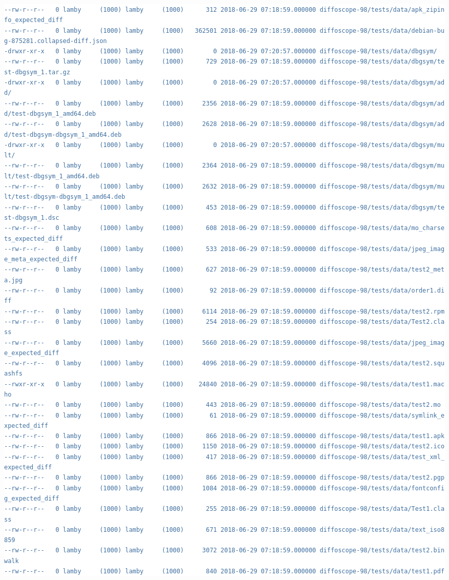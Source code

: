```diff
--rw-r--r--   0 lamby     (1000) lamby     (1000)      312 2018-06-29 07:18:59.000000 diffoscope-98/tests/data/apk_zipinfo_expected_diff
--rw-r--r--   0 lamby     (1000) lamby     (1000)   362501 2018-06-29 07:18:59.000000 diffoscope-98/tests/data/debian-bug-875281.collapsed-diff.json
-drwxr-xr-x   0 lamby     (1000) lamby     (1000)        0 2018-06-29 07:20:57.000000 diffoscope-98/tests/data/dbgsym/
--rw-r--r--   0 lamby     (1000) lamby     (1000)      729 2018-06-29 07:18:59.000000 diffoscope-98/tests/data/dbgsym/test-dbgsym_1.tar.gz
-drwxr-xr-x   0 lamby     (1000) lamby     (1000)        0 2018-06-29 07:20:57.000000 diffoscope-98/tests/data/dbgsym/add/
--rw-r--r--   0 lamby     (1000) lamby     (1000)     2356 2018-06-29 07:18:59.000000 diffoscope-98/tests/data/dbgsym/add/test-dbgsym_1_amd64.deb
--rw-r--r--   0 lamby     (1000) lamby     (1000)     2628 2018-06-29 07:18:59.000000 diffoscope-98/tests/data/dbgsym/add/test-dbgsym-dbgsym_1_amd64.deb
-drwxr-xr-x   0 lamby     (1000) lamby     (1000)        0 2018-06-29 07:20:57.000000 diffoscope-98/tests/data/dbgsym/mult/
--rw-r--r--   0 lamby     (1000) lamby     (1000)     2364 2018-06-29 07:18:59.000000 diffoscope-98/tests/data/dbgsym/mult/test-dbgsym_1_amd64.deb
--rw-r--r--   0 lamby     (1000) lamby     (1000)     2632 2018-06-29 07:18:59.000000 diffoscope-98/tests/data/dbgsym/mult/test-dbgsym-dbgsym_1_amd64.deb
--rw-r--r--   0 lamby     (1000) lamby     (1000)      453 2018-06-29 07:18:59.000000 diffoscope-98/tests/data/dbgsym/test-dbgsym_1.dsc
--rw-r--r--   0 lamby     (1000) lamby     (1000)      608 2018-06-29 07:18:59.000000 diffoscope-98/tests/data/mo_charsets_expected_diff
--rw-r--r--   0 lamby     (1000) lamby     (1000)      533 2018-06-29 07:18:59.000000 diffoscope-98/tests/data/jpeg_image_meta_expected_diff
--rw-r--r--   0 lamby     (1000) lamby     (1000)      627 2018-06-29 07:18:59.000000 diffoscope-98/tests/data/test2_meta.jpg
--rw-r--r--   0 lamby     (1000) lamby     (1000)       92 2018-06-29 07:18:59.000000 diffoscope-98/tests/data/order1.diff
--rw-r--r--   0 lamby     (1000) lamby     (1000)     6114 2018-06-29 07:18:59.000000 diffoscope-98/tests/data/test2.rpm
--rw-r--r--   0 lamby     (1000) lamby     (1000)      254 2018-06-29 07:18:59.000000 diffoscope-98/tests/data/Test2.class
--rw-r--r--   0 lamby     (1000) lamby     (1000)     5660 2018-06-29 07:18:59.000000 diffoscope-98/tests/data/jpeg_image_expected_diff
--rw-r--r--   0 lamby     (1000) lamby     (1000)     4096 2018-06-29 07:18:59.000000 diffoscope-98/tests/data/test2.squashfs
--rwxr-xr-x   0 lamby     (1000) lamby     (1000)    24840 2018-06-29 07:18:59.000000 diffoscope-98/tests/data/test1.macho
--rw-r--r--   0 lamby     (1000) lamby     (1000)      443 2018-06-29 07:18:59.000000 diffoscope-98/tests/data/test2.mo
--rw-r--r--   0 lamby     (1000) lamby     (1000)       61 2018-06-29 07:18:59.000000 diffoscope-98/tests/data/symlink_expected_diff
--rw-r--r--   0 lamby     (1000) lamby     (1000)      866 2018-06-29 07:18:59.000000 diffoscope-98/tests/data/test1.apk
--rw-r--r--   0 lamby     (1000) lamby     (1000)     1150 2018-06-29 07:18:59.000000 diffoscope-98/tests/data/test2.ico
--rw-r--r--   0 lamby     (1000) lamby     (1000)      417 2018-06-29 07:18:59.000000 diffoscope-98/tests/data/test_xml_expected_diff
--rw-r--r--   0 lamby     (1000) lamby     (1000)      866 2018-06-29 07:18:59.000000 diffoscope-98/tests/data/test2.pgp
--rw-r--r--   0 lamby     (1000) lamby     (1000)     1084 2018-06-29 07:18:59.000000 diffoscope-98/tests/data/fontconfig_expected_diff
--rw-r--r--   0 lamby     (1000) lamby     (1000)      255 2018-06-29 07:18:59.000000 diffoscope-98/tests/data/Test1.class
--rw-r--r--   0 lamby     (1000) lamby     (1000)      671 2018-06-29 07:18:59.000000 diffoscope-98/tests/data/text_iso8859
--rw-r--r--   0 lamby     (1000) lamby     (1000)     3072 2018-06-29 07:18:59.000000 diffoscope-98/tests/data/test2.binwalk
--rw-r--r--   0 lamby     (1000) lamby     (1000)      840 2018-06-29 07:18:59.000000 diffoscope-98/tests/data/test1.pdf
```